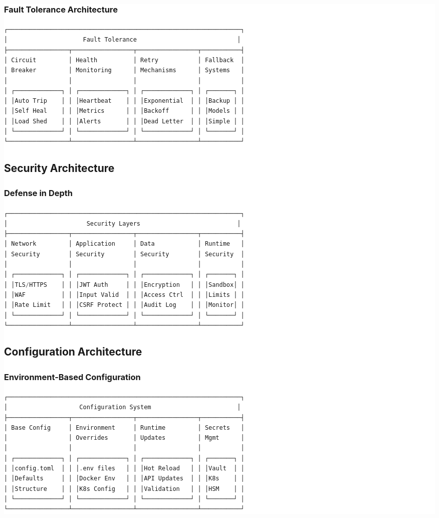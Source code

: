 ### Fault Tolerance Architecture

```rust
┌─────────────────────────────────────────────────────────────────┐
│                     Fault Tolerance                            │
├─────────────────┬─────────────────┬─────────────────┬───────────┤
│ Circuit         │ Health          │ Retry           │ Fallback  │
│ Breaker         │ Monitoring      │ Mechanisms      │ Systems   │
│                 │                 │                 │           │
│ ┌─────────────┐ │ ┌─────────────┐ │ ┌─────────────┐ │ ┌───────┐ │
│ │Auto Trip    │ │ │Heartbeat    │ │ │Exponential  │ │ │Backup │ │
│ │Self Heal    │ │ │Metrics      │ │ │Backoff      │ │ │Models │ │
│ │Load Shed    │ │ │Alerts       │ │ │Dead Letter  │ │ │Simple │ │
│ └─────────────┘ │ └─────────────┘ │ └─────────────┘ │ └───────┘ │
└─────────────────┴─────────────────┴─────────────────┴───────────┘
```

## Security Architecture

### Defense in Depth

```rust
┌─────────────────────────────────────────────────────────────────┐
│                      Security Layers                           │
├─────────────────┬─────────────────┬─────────────────┬───────────┤
│ Network         │ Application     │ Data            │ Runtime   │
│ Security        │ Security        │ Security        │ Security  │
│                 │                 │                 │           │
│ ┌─────────────┐ │ ┌─────────────┐ │ ┌─────────────┐ │ ┌───────┐ │
│ │TLS/HTTPS    │ │ │JWT Auth     │ │ │Encryption   │ │ │Sandbox│ │
│ │WAF          │ │ │Input Valid  │ │ │Access Ctrl  │ │ │Limits │ │
│ │Rate Limit   │ │ │CSRF Protect │ │ │Audit Log    │ │ │Monitor│ │
│ └─────────────┘ │ └─────────────┘ │ └─────────────┘ │ └───────┘ │
└─────────────────┴─────────────────┴─────────────────┴───────────┘
```

## Configuration Architecture

### Environment-Based Configuration

```rust
┌─────────────────────────────────────────────────────────────────┐
│                    Configuration System                        │
├─────────────────┬─────────────────┬─────────────────┬───────────┤
│ Base Config     │ Environment     │ Runtime         │ Secrets   │
│                 │ Overrides       │ Updates         │ Mgmt      │
│                 │                 │                 │           │
│ ┌─────────────┐ │ ┌─────────────┐ │ ┌─────────────┐ │ ┌───────┐ │
│ │config.toml  │ │ │.env files   │ │ │Hot Reload   │ │ │Vault  │ │
│ │Defaults     │ │ │Docker Env   │ │ │API Updates  │ │ │K8s    │ │
│ │Structure    │ │ │K8s Config   │ │ │Validation   │ │ │HSM    │ │
│ └─────────────┘ │ └─────────────┘ │ └─────────────┘ │ └───────┘ │
└─────────────────┴─────────────────┴─────────────────┴───────────┘
```
